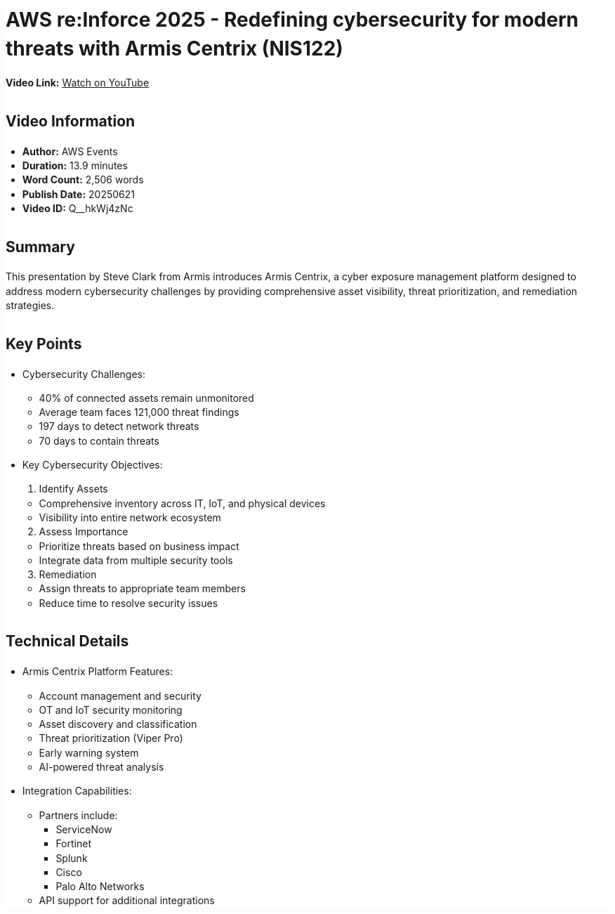 # AWS re:Inforce 2025 - Redefining cybersecurity for modern threats with Armis Centrix (NIS122)

**Video Link:** [Watch on YouTube](https://www.youtube.com/watch?v=Q__hkWj4zNc)

## Video Information
- **Author:** AWS Events
- **Duration:** 13.9 minutes
- **Word Count:** 2,506 words
- **Publish Date:** 20250621
- **Video ID:** Q__hkWj4zNc

## Summary
This presentation by Steve Clark from Armis introduces Armis Centrix, a cyber exposure management platform designed to address modern cybersecurity challenges by providing comprehensive asset visibility, threat prioritization, and remediation strategies.

## Key Points
- Cybersecurity Challenges:
  - 40% of connected assets remain unmonitored
  - Average team faces 121,000 threat findings
  - 197 days to detect network threats
  - 70 days to contain threats

- Key Cybersecurity Objectives:
  1. Identify Assets
   - Comprehensive inventory across IT, IoT, and physical devices
   - Visibility into entire network ecosystem

  2. Assess Importance
   - Prioritize threats based on business impact
   - Integrate data from multiple security tools

  3. Remediation
   - Assign threats to appropriate team members
   - Reduce time to resolve security issues

## Technical Details
- Armis Centrix Platform Features:
  - Account management and security
  - OT and IoT security monitoring
  - Asset discovery and classification
  - Threat prioritization (Viper Pro)
  - Early warning system
  - AI-powered threat analysis

- Integration Capabilities:
  - Partners include:
    - ServiceNow
    - Fortinet
    - Splunk
    - Cisco
    - Palo Alto Networks
  - API support for additional integrations
